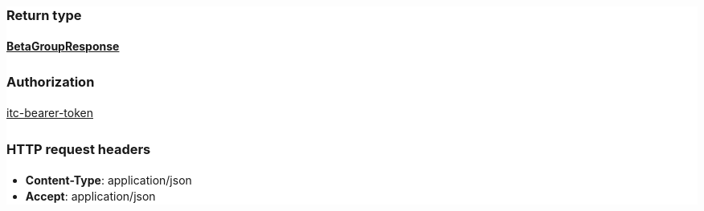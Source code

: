 ### Return type

[**BetaGroupResponse**](BetaGroupResponse.md)

### Authorization

[itc-bearer-token](../README.md#itc-bearer-token)

### HTTP request headers

- **Content-Type**: application/json
- **Accept**: application/json

